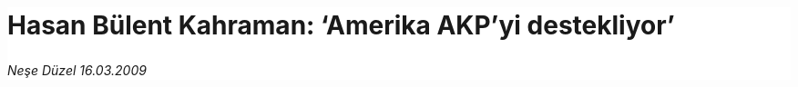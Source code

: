 # Hasan Bülent Kahraman: ‘Amerika AKP’yi destekliyor’

*Neşe Düzel 16.03.2009*

<div class="taraf_structure_2col_1zq">
<div class="margen_n">


